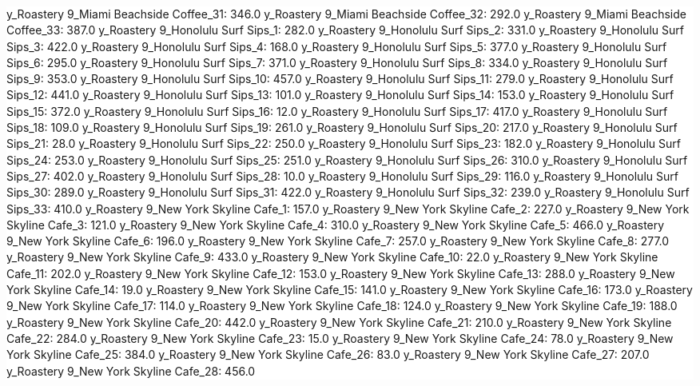 y_Roastery 9_Miami Beachside Coffee_31: 346.0
y_Roastery 9_Miami Beachside Coffee_32: 292.0
y_Roastery 9_Miami Beachside Coffee_33: 387.0
y_Roastery 9_Honolulu Surf Sips_1: 282.0
y_Roastery 9_Honolulu Surf Sips_2: 331.0
y_Roastery 9_Honolulu Surf Sips_3: 422.0
y_Roastery 9_Honolulu Surf Sips_4: 168.0
y_Roastery 9_Honolulu Surf Sips_5: 377.0
y_Roastery 9_Honolulu Surf Sips_6: 295.0
y_Roastery 9_Honolulu Surf Sips_7: 371.0
y_Roastery 9_Honolulu Surf Sips_8: 334.0
y_Roastery 9_Honolulu Surf Sips_9: 353.0
y_Roastery 9_Honolulu Surf Sips_10: 457.0
y_Roastery 9_Honolulu Surf Sips_11: 279.0
y_Roastery 9_Honolulu Surf Sips_12: 441.0
y_Roastery 9_Honolulu Surf Sips_13: 101.0
y_Roastery 9_Honolulu Surf Sips_14: 153.0
y_Roastery 9_Honolulu Surf Sips_15: 372.0
y_Roastery 9_Honolulu Surf Sips_16: 12.0
y_Roastery 9_Honolulu Surf Sips_17: 417.0
y_Roastery 9_Honolulu Surf Sips_18: 109.0
y_Roastery 9_Honolulu Surf Sips_19: 261.0
y_Roastery 9_Honolulu Surf Sips_20: 217.0
y_Roastery 9_Honolulu Surf Sips_21: 28.0
y_Roastery 9_Honolulu Surf Sips_22: 250.0
y_Roastery 9_Honolulu Surf Sips_23: 182.0
y_Roastery 9_Honolulu Surf Sips_24: 253.0
y_Roastery 9_Honolulu Surf Sips_25: 251.0
y_Roastery 9_Honolulu Surf Sips_26: 310.0
y_Roastery 9_Honolulu Surf Sips_27: 402.0
y_Roastery 9_Honolulu Surf Sips_28: 10.0
y_Roastery 9_Honolulu Surf Sips_29: 116.0
y_Roastery 9_Honolulu Surf Sips_30: 289.0
y_Roastery 9_Honolulu Surf Sips_31: 422.0
y_Roastery 9_Honolulu Surf Sips_32: 239.0
y_Roastery 9_Honolulu Surf Sips_33: 410.0
y_Roastery 9_New York Skyline Cafe_1: 157.0
y_Roastery 9_New York Skyline Cafe_2: 227.0
y_Roastery 9_New York Skyline Cafe_3: 121.0
y_Roastery 9_New York Skyline Cafe_4: 310.0
y_Roastery 9_New York Skyline Cafe_5: 466.0
y_Roastery 9_New York Skyline Cafe_6: 196.0
y_Roastery 9_New York Skyline Cafe_7: 257.0
y_Roastery 9_New York Skyline Cafe_8: 277.0
y_Roastery 9_New York Skyline Cafe_9: 433.0
y_Roastery 9_New York Skyline Cafe_10: 22.0
y_Roastery 9_New York Skyline Cafe_11: 202.0
y_Roastery 9_New York Skyline Cafe_12: 153.0
y_Roastery 9_New York Skyline Cafe_13: 288.0
y_Roastery 9_New York Skyline Cafe_14: 19.0
y_Roastery 9_New York Skyline Cafe_15: 141.0
y_Roastery 9_New York Skyline Cafe_16: 173.0
y_Roastery 9_New York Skyline Cafe_17: 114.0
y_Roastery 9_New York Skyline Cafe_18: 124.0
y_Roastery 9_New York Skyline Cafe_19: 188.0
y_Roastery 9_New York Skyline Cafe_20: 442.0
y_Roastery 9_New York Skyline Cafe_21: 210.0
y_Roastery 9_New York Skyline Cafe_22: 284.0
y_Roastery 9_New York Skyline Cafe_23: 15.0
y_Roastery 9_New York Skyline Cafe_24: 78.0
y_Roastery 9_New York Skyline Cafe_25: 384.0
y_Roastery 9_New York Skyline Cafe_26: 83.0
y_Roastery 9_New York Skyline Cafe_27: 207.0
y_Roastery 9_New York Skyline Cafe_28: 456.0